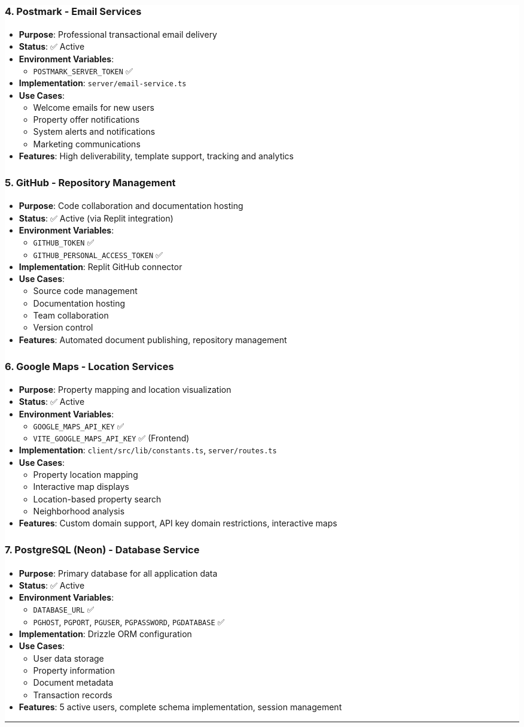 ### 4. **Postmark** - Email Services
- **Purpose**: Professional transactional email delivery
- **Status**: ✅ Active
- **Environment Variables**: 
  - `POSTMARK_SERVER_TOKEN` ✅
- **Implementation**: `server/email-service.ts`
- **Use Cases**:
  - Welcome emails for new users
  - Property offer notifications
  - System alerts and notifications
  - Marketing communications
- **Features**: High deliverability, template support, tracking and analytics

### 5. **GitHub** - Repository Management
- **Purpose**: Code collaboration and documentation hosting
- **Status**: ✅ Active (via Replit integration)
- **Environment Variables**: 
  - `GITHUB_TOKEN` ✅
  - `GITHUB_PERSONAL_ACCESS_TOKEN` ✅
- **Implementation**: Replit GitHub connector
- **Use Cases**:
  - Source code management
  - Documentation hosting
  - Team collaboration
  - Version control
- **Features**: Automated document publishing, repository management

### 6. **Google Maps** - Location Services
- **Purpose**: Property mapping and location visualization
- **Status**: ✅ Active
- **Environment Variables**: 
  - `GOOGLE_MAPS_API_KEY` ✅
  - `VITE_GOOGLE_MAPS_API_KEY` ✅ (Frontend)
- **Implementation**: `client/src/lib/constants.ts`, `server/routes.ts`
- **Use Cases**:
  - Property location mapping
  - Interactive map displays
  - Location-based property search
  - Neighborhood analysis
- **Features**: Custom domain support, API key domain restrictions, interactive maps

### 7. **PostgreSQL (Neon)** - Database Service
- **Purpose**: Primary database for all application data
- **Status**: ✅ Active
- **Environment Variables**: 
  - `DATABASE_URL` ✅
  - `PGHOST`, `PGPORT`, `PGUSER`, `PGPASSWORD`, `PGDATABASE` ✅
- **Implementation**: Drizzle ORM configuration
- **Use Cases**:
  - User data storage
  - Property information
  - Document metadata
  - Transaction records
- **Features**: 5 active users, complete schema implementation, session management

---